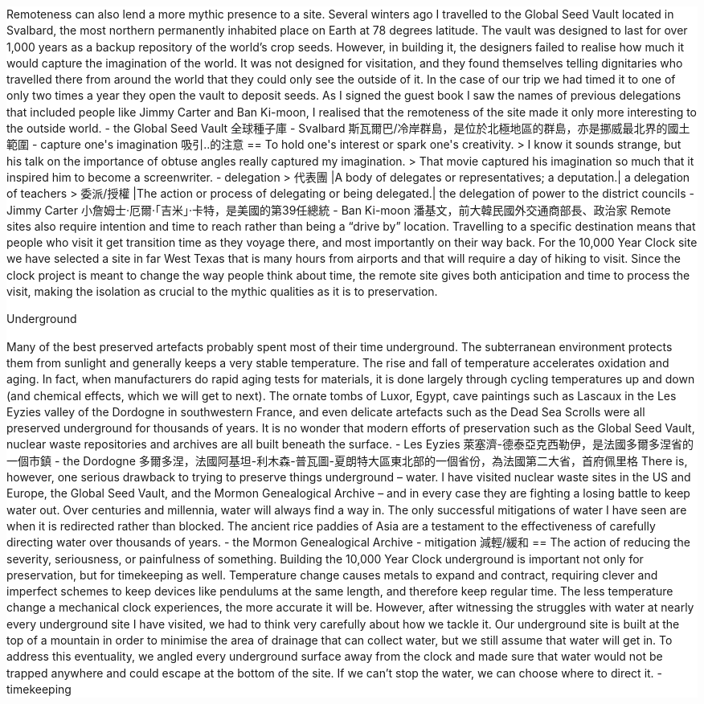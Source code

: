 Remoteness can also lend a more mythic presence to a site. Several winters ago I travelled to the Global Seed Vault located in Svalbard, the most northern permanently inhabited place on Earth at 78 degrees latitude. The vault was designed to last for over 1,000 years as a backup repository of the world’s crop seeds. However, in building it, the designers failed to realise how much it would capture the imagination of the world. It was not designed for visitation, and they found themselves telling dignitaries who travelled there from around the world that they could only see the outside of it. In the case of our trip we had timed it to one of only two times a year they open the vault to deposit seeds. As I signed the guest book I saw the names of previous delegations that included people like Jimmy Carter and Ban Ki-moon, I realised that the remoteness of the site made it only more interesting to the outside world.
	- the Global Seed Vault 全球種子庫
	- Svalbard 斯瓦爾巴/冷岸群島，是位於北極地區的群島，亦是挪威最北界的國土範圍
	- capture one's imagination 吸引..的注意 == To hold one's interest or spark one's creativity.
		> I know it sounds strange, but his talk on the importance of obtuse angles really captured my imagination.
		> That movie captured his imagination so much that it inspired him to become a screenwriter.
	- delegation
		> 代表團 |A body of delegates or representatives; a deputation.| a delegation of teachers
		> 委派/授權 |The action or process of delegating or being delegated.| the delegation of power to the district councils
	- Jimmy Carter 小詹姆士·厄爾·「吉米」·卡特，是美國的第39任總統
	- Ban Ki-moon 潘基文，前大韓民國外交通商部長、政治家
Remote sites also require intention and time to reach rather than being a “drive by” location. Travelling to a specific destination means that people who visit it get transition time as they voyage there, and most importantly on their way back. For the 10,000 Year Clock site we have selected a site in far West Texas that is many hours from airports and that will require a day of hiking to visit. Since the clock project is meant to change the way people think about time, the remote site gives both anticipation and time to process the visit, making the isolation as crucial to the mythic qualities as it is to preservation.

Underground

Many of the best preserved artefacts probably spent most of their time underground. The subterranean environment protects them from sunlight and generally keeps a very stable temperature. The rise and fall of temperature accelerates oxidation and aging. In fact, when manufacturers do rapid aging tests for materials, it is done largely through cycling temperatures up and down (and chemical effects, which we will get to next).
The ornate tombs of Luxor, Egypt, cave paintings such as Lascaux in the Les Eyzies valley of the Dordogne in southwestern France, and even delicate artefacts such as the Dead Sea Scrolls were all preserved underground for thousands of years. It is no wonder that modern efforts of preservation such as the Global Seed Vault, nuclear waste repositories and archives are all built beneath the surface.
	- Les Eyzies 萊塞濟-德泰亞克西勒伊，是法國多爾多涅省的一個市鎮
	- the Dordogne 多爾多涅，法國阿基坦-利木森-普瓦圖-夏朗特大區東北部的一個省份，為法國第二大省，首府佩里格
There is, however, one serious drawback to trying to preserve things underground – water. I have visited nuclear waste sites in the US and Europe, the Global Seed Vault, and the Mormon Genealogical Archive – and in every case they are fighting a losing battle to keep water out. Over centuries and millennia, water will always find a way in. The only successful mitigations of water I have seen are when it is redirected rather than blocked. The ancient rice paddies of Asia are a testament to the effectiveness of carefully directing water over thousands of years.
	- the Mormon Genealogical Archive 
	- mitigation 減輕/緩和 == The action of reducing the severity, seriousness, or painfulness of something.
Building the 10,000 Year Clock underground is important not only for preservation, but for timekeeping as well. Temperature change causes metals to expand and contract, requiring clever and imperfect schemes to keep devices like pendulums at the same length, and therefore keep regular time. The less temperature change a mechanical clock experiences, the more accurate it will be. However, after witnessing the struggles with water at nearly every underground site I have visited, we had to think very carefully about how we tackle it. Our underground site is built at the top of a mountain in order to minimise the area of drainage that can collect water, but we still assume that water will get in. To address this eventuality, we angled every underground surface away from the clock and made sure that water would not be trapped anywhere and could escape at the bottom of the site.  If we can’t stop the water, we can choose where to direct it.
	- timekeeping